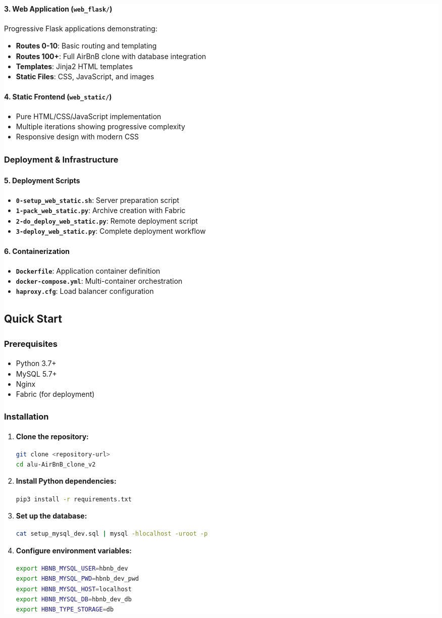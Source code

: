 #### **3. Web Application** (`web_flask/`)
Progressive Flask applications demonstrating:
- **Routes 0-10**: Basic routing and templating
- **Routes 100+**: Full AirBnB clone with database integration
- **Templates**: Jinja2 HTML templates
- **Static Files**: CSS, JavaScript, and images

#### **4. Static Frontend** (`web_static/`)
- Pure HTML/CSS/JavaScript implementation
- Multiple iterations showing progressive complexity
- Responsive design with modern CSS

### Deployment & Infrastructure

#### **5. Deployment Scripts**
- **`0-setup_web_static.sh`**: Server preparation script
- **`1-pack_web_static.py`**: Archive creation with Fabric
- **`2-do_deploy_web_static.py`**: Remote deployment script
- **`3-deploy_web_static.py`**: Complete deployment workflow

#### **6. Containerization**
- **`Dockerfile`**: Application container definition
- **`docker-compose.yml`**: Multi-container orchestration
- **`haproxy.cfg`**: Load balancer configuration

##  Quick Start

### Prerequisites
- Python 3.7+
- MySQL 5.7+
- Nginx
- Fabric (for deployment)

### Installation

1. **Clone the repository:**
   ```bash
   git clone <repository-url>
   cd alu-AirBnB_clone_v2
   ```

2. **Install Python dependencies:**
   ```bash
   pip3 install -r requirements.txt
   ```

3. **Set up the database:**
   ```bash
   cat setup_mysql_dev.sql | mysql -hlocalhost -uroot -p
   ```

4. **Configure environment variables:**
   ```bash
   export HBNB_MYSQL_USER=hbnb_dev
   export HBNB_MYSQL_PWD=hbnb_dev_pwd
   export HBNB_MYSQL_HOST=localhost
   export HBNB_MYSQL_DB=hbnb_dev_db
   export HBNB_TYPE_STORAGE=db
   ```

